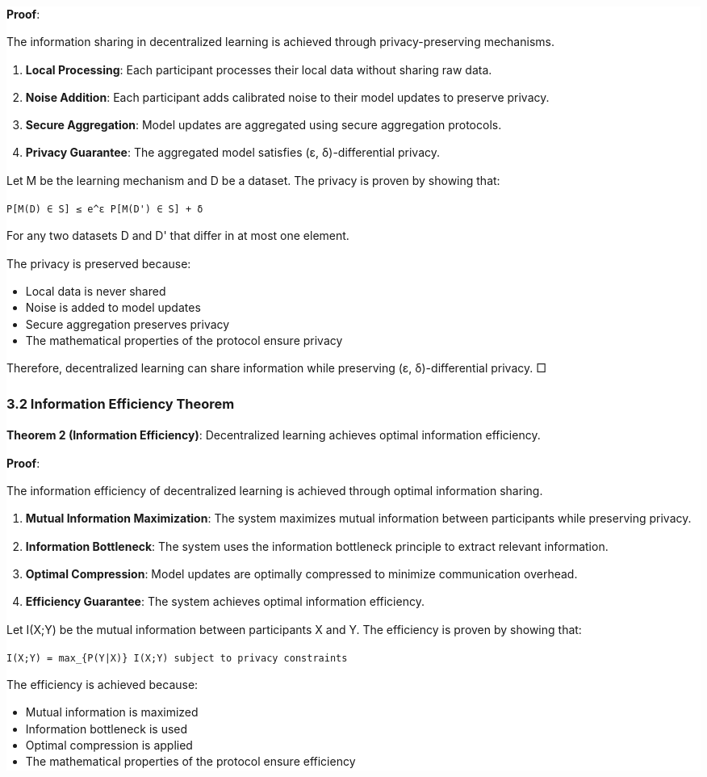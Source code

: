 **Proof**:

The information sharing in decentralized learning is achieved through privacy-preserving mechanisms.

1. **Local Processing**: Each participant processes their local data without sharing raw data.

2. **Noise Addition**: Each participant adds calibrated noise to their model updates to preserve privacy.

3. **Secure Aggregation**: Model updates are aggregated using secure aggregation protocols.

4. **Privacy Guarantee**: The aggregated model satisfies (ε, δ)-differential privacy.

Let M be the learning mechanism and D be a dataset. The privacy is proven by showing that:

```
P[M(D) ∈ S] ≤ e^ε P[M(D') ∈ S] + δ
```

For any two datasets D and D' that differ in at most one element.

The privacy is preserved because:
- Local data is never shared
- Noise is added to model updates
- Secure aggregation preserves privacy
- The mathematical properties of the protocol ensure privacy

Therefore, decentralized learning can share information while preserving (ε, δ)-differential privacy. □

### 3.2 Information Efficiency Theorem

**Theorem 2 (Information Efficiency)**: Decentralized learning achieves optimal information efficiency.

**Proof**:

The information efficiency of decentralized learning is achieved through optimal information sharing.

1. **Mutual Information Maximization**: The system maximizes mutual information between participants while preserving privacy.

2. **Information Bottleneck**: The system uses the information bottleneck principle to extract relevant information.

3. **Optimal Compression**: Model updates are optimally compressed to minimize communication overhead.

4. **Efficiency Guarantee**: The system achieves optimal information efficiency.

Let I(X;Y) be the mutual information between participants X and Y. The efficiency is proven by showing that:

```
I(X;Y) = max_{P(Y|X)} I(X;Y) subject to privacy constraints
```

The efficiency is achieved because:
- Mutual information is maximized
- Information bottleneck is used
- Optimal compression is applied
- The mathematical properties of the protocol ensure efficiency

